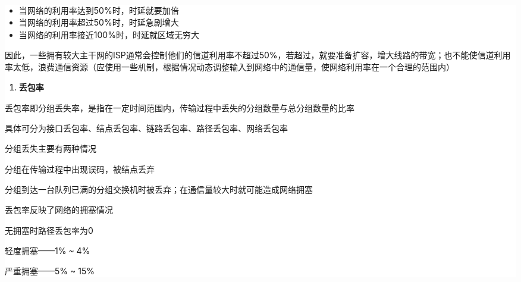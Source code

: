 * 当网络的利用率达到50%时，时延就要加倍
* 当网络的利用率超过50%时，时延急剧增大
* 当网络的利用率接近100%时，时延就区域无穷大

因此，一些拥有较大主干网的ISP通常会控制他们的信道利用率不超过50%，若超过，就要准备扩容，增大线路的带宽；也不能使信道利用率太低，浪费通信资源（应使用一些机制，根据情况动态调整输入到网络中的通信量，使网络利用率在一个合理的范围内）

1. **丢包率**

丢包率即分组丢失率，是指在一定时间范围内，传输过程中丢失的分组数量与总分组数量的比率

具体可分为接口丢包率、结点丢包率、链路丢包率、路径丢包率、网络丢包率

分组丢失主要有两种情况

分组在传输过程中出现误码，被结点丢弃

分组到达一台队列已满的分组交换机时被丢弃；在通信量较大时就可能造成网络拥塞

丢包率反映了网络的拥塞情况

无拥塞时路径丢包率为0

轻度拥塞——1% ~ 4%

严重拥塞——5% ~ 15%





